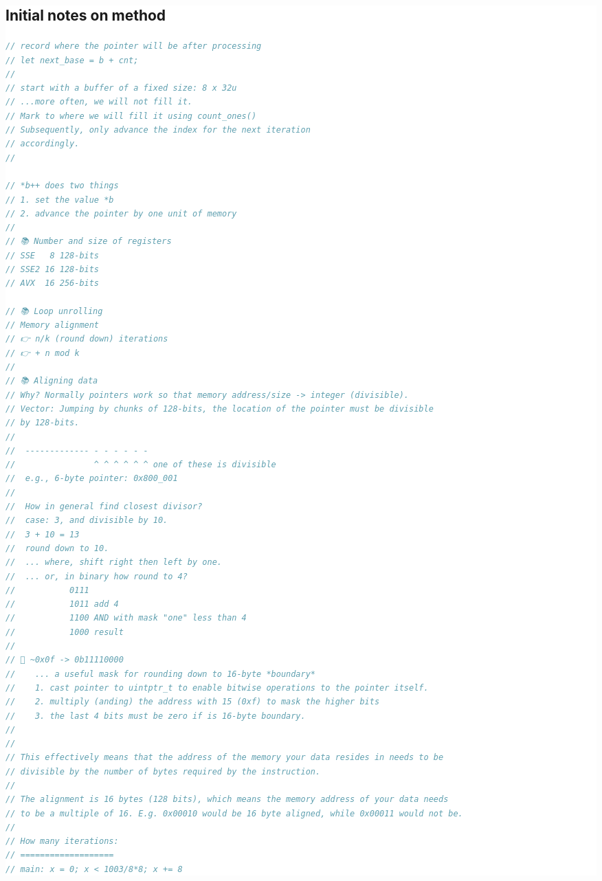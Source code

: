 ## Initial notes on method

```rust
// record where the pointer will be after processing
// let next_base = b + cnt;
//
// start with a buffer of a fixed size: 8 x 32u
// ...more often, we will not fill it.
// Mark to where we will fill it using count_ones()
// Subsequently, only advance the index for the next iteration
// accordingly.
//

// *b++ does two things
// 1. set the value *b
// 2. advance the pointer by one unit of memory
//
// 📚 Number and size of registers
// SSE   8 128-bits
// SSE2 16 128-bits
// AVX  16 256-bits

// 📚 Loop unrolling
// Memory alignment
// 👉 n/k (round down) iterations
// 👉 + n mod k
//
// 📚 Aligning data
// Why? Normally pointers work so that memory address/size -> integer (divisible).
// Vector: Jumping by chunks of 128-bits, the location of the pointer must be divisible
// by 128-bits.
//
//  ------------- - - - - - -
//                ^ ^ ^ ^ ^ ^ one of these is divisible
//  e.g., 6-byte pointer: 0x800_001
//
//  How in general find closest divisor?
//  case: 3, and divisible by 10.
//  3 + 10 = 13
//  round down to 10.
//  ... where, shift right then left by one.
//  ... or, in binary how round to 4?
//           0111
//           1011 add 4
//           1100 AND with mask "one" less than 4
//           1000 result
//
// 📖 ~0x0f -> 0b11110000
//    ... a useful mask for rounding down to 16-byte *boundary*
//    1. cast pointer to uintptr_t to enable bitwise operations to the pointer itself.
//    2. multiply (anding) the address with 15 (0xf) to mask the higher bits
//    3. the last 4 bits must be zero if is 16-byte boundary.
//
//
// This effectively means that the address of the memory your data resides in needs to be
// divisible by the number of bytes required by the instruction.
//
// The alignment is 16 bytes (128 bits), which means the memory address of your data needs
// to be a multiple of 16. E.g. 0x00010 would be 16 byte aligned, while 0x00011 would not be.
//
// How many iterations:
// ===================
// main: x = 0; x < 1003/8*8; x += 8
```